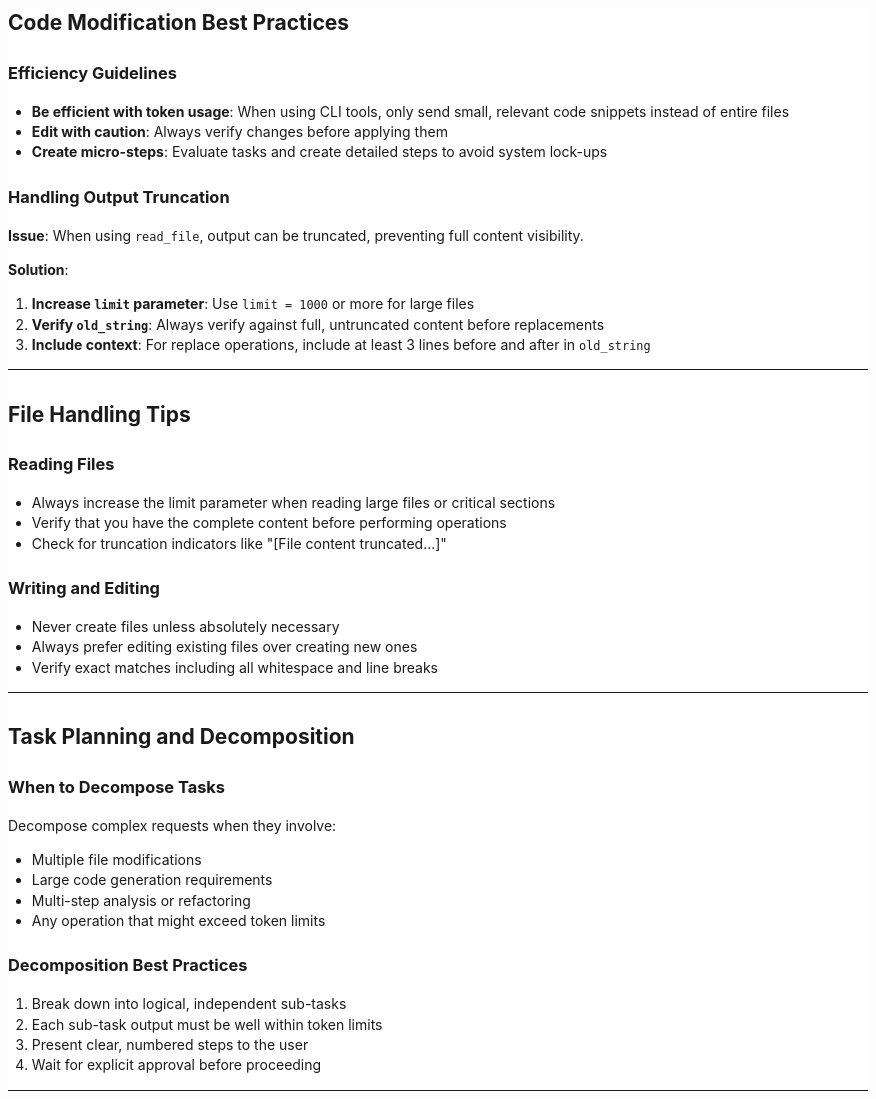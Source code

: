 
## Code Modification Best Practices

### Efficiency Guidelines
- **Be efficient with token usage**: When using CLI tools, only send small, relevant code snippets instead of entire files
- **Edit with caution**: Always verify changes before applying them
- **Create micro-steps**: Evaluate tasks and create detailed steps to avoid system lock-ups

### Handling Output Truncation
**Issue**: When using `read_file`, output can be truncated, preventing full content visibility.

**Solution**:
1. **Increase `limit` parameter**: Use `limit = 1000` or more for large files
2. **Verify `old_string`**: Always verify against full, untruncated content before replacements
3. **Include context**: For replace operations, include at least 3 lines before and after in `old_string`

---

## File Handling Tips

### Reading Files
- Always increase the limit parameter when reading large files or critical sections
- Verify that you have the complete content before performing operations
- Check for truncation indicators like "[File content truncated...]"

### Writing and Editing
- Never create files unless absolutely necessary
- Always prefer editing existing files over creating new ones
- Verify exact matches including all whitespace and line breaks

---

## Task Planning and Decomposition

### When to Decompose Tasks
Decompose complex requests when they involve:
- Multiple file modifications
- Large code generation requirements
- Multi-step analysis or refactoring
- Any operation that might exceed token limits

### Decomposition Best Practices
1. Break down into logical, independent sub-tasks
2. Each sub-task output must be well within token limits
3. Present clear, numbered steps to the user
4. Wait for explicit approval before proceeding

---